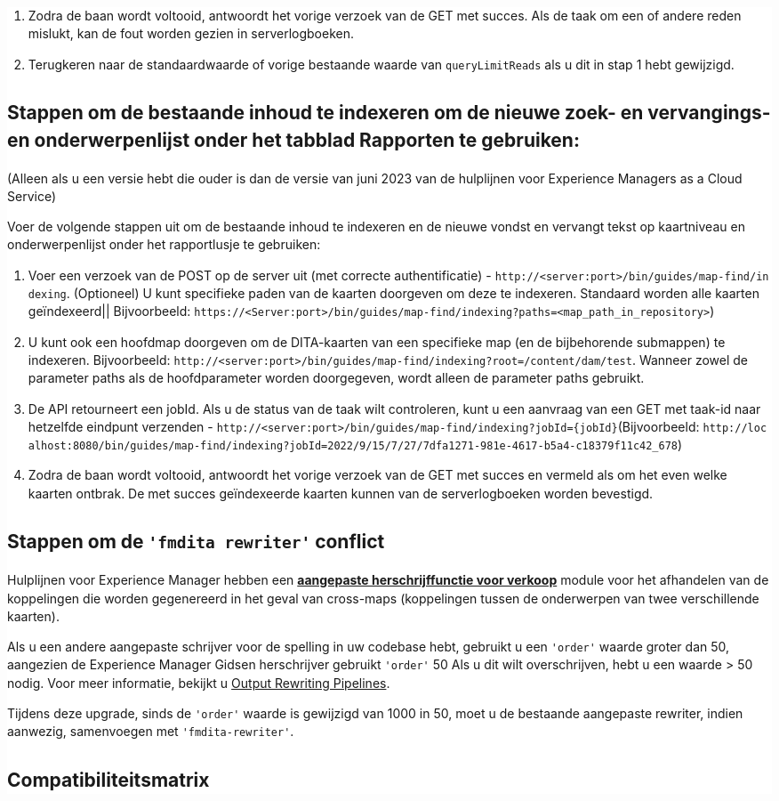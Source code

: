 1. Zodra de baan wordt voltooid, antwoordt het vorige verzoek van de GET met succes. Als de taak om een of andere reden mislukt, kan de fout worden gezien in serverlogboeken.

1. Terugkeren naar de standaardwaarde of vorige bestaande waarde van `queryLimitReads` als u dit in stap 1 hebt gewijzigd.

## Stappen om de bestaande inhoud te indexeren om de nieuwe zoek- en vervangings- en onderwerpenlijst onder het tabblad Rapporten te gebruiken:

(Alleen als u een versie hebt die ouder is dan de versie van juni 2023 van de hulplijnen voor Experience Managers as a Cloud Service)

Voer de volgende stappen uit om de bestaande inhoud te indexeren en de nieuwe vondst en vervangt tekst op kaartniveau en onderwerpenlijst onder het rapportlusje te gebruiken:

1. Voer een verzoek van de POST op de server uit (met correcte authentificatie) - `http://<server:port>/bin/guides/map-find/indexing`. (Optioneel) U kunt specifieke paden van de kaarten doorgeven om deze te indexeren. Standaard worden alle kaarten geïndexeerd|| Bijvoorbeeld: `https://<Server:port>/bin/guides/map-find/indexing?paths=<map_path_in_repository>`)

1. U kunt ook een hoofdmap doorgeven om de DITA-kaarten van een specifieke map (en de bijbehorende submappen) te indexeren. Bijvoorbeeld: `http://<server:port>/bin/guides/map-find/indexing?root=/content/dam/test`. Wanneer zowel de parameter paths als de hoofdparameter worden doorgegeven, wordt alleen de parameter paths gebruikt.

1. De API retourneert een jobId. Als u de status van de taak wilt controleren, kunt u een aanvraag van een GET met taak-id naar hetzelfde eindpunt verzenden - `http://<server:port>/bin/guides/map-find/indexing?jobId={jobId}`(Bijvoorbeeld: `http://localhost:8080/bin/guides/map-find/indexing?jobId=2022/9/15/7/27/7dfa1271-981e-4617-b5a4-c18379f11c42_678`)


1. Zodra de baan wordt voltooid, antwoordt het vorige verzoek van de GET met succes en vermeld als om het even welke kaarten ontbrak. De met succes geïndexeerde kaarten kunnen van de serverlogboeken worden bevestigd.

## Stappen om de `'fmdita rewriter'` conflict

Hulplijnen voor Experience Manager hebben een [**aangepaste herschrijffunctie voor verkoop**](../cs-install-guide/conf-output-generation.md#custom-rewriter) module voor het afhandelen van de koppelingen die worden gegenereerd in het geval van cross-maps (koppelingen tussen de onderwerpen van twee verschillende kaarten).

Als u een andere aangepaste schrijver voor de spelling in uw codebase hebt, gebruikt u een `'order'` waarde groter dan 50, aangezien de Experience Manager Gidsen herschrijver gebruikt `'order'` 50  Als u dit wilt overschrijven, hebt u een waarde > 50 nodig. Voor meer informatie, bekijkt u [Output Rewriting Pipelines](https://sling.apache.org/documentation/bundles/output-rewriting-pipelines-org-apache-sling-rewriter.html).

Tijdens deze upgrade, sinds de `'order'` waarde is gewijzigd van 1000 in 50, moet u de bestaande aangepaste rewriter, indien aanwezig, samenvoegen met `'fmdita-rewriter'`.


## Compatibiliteitsmatrix

